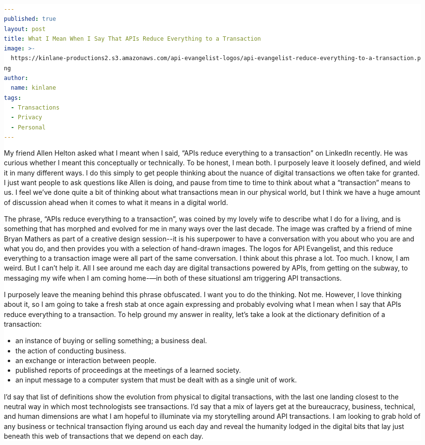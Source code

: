 ```yaml
---
published: true
layout: post
title: What I Mean When I Say That APIs Reduce Everything to a Transaction
image: >-
  https://kinlane-productions2.s3.amazonaws.com/api-evangelist-logos/api-evangelist-reduce-everything-to-a-transaction.png
author:
  name: kinlane
tags:
  - Transactions
  - Privacy
  - Personal
---
```

My friend Allen Helton asked what I meant when I said, “APIs reduce everything to a transaction” on LinkedIn recently. He was curious whether I meant this conceptually or technically. To be honest, I mean both. I purposely leave it loosely defined, and wield it in many different ways. I do this simply to get people thinking about the nuance of digital transactions we often take for granted. I just want people to ask questions like Allen is doing, and pause from time to time to think about what a “transaction” means to us. I feel we’ve done quite a bit of thinking about what transactions mean in our physical world, but I think we have a huge amount of discussion ahead when it comes to what it means in a digital world.

The phrase, “APIs reduce everything to a transaction”, was coined by my lovely wife to describe what I do for a living, and is something that has morphed and evolved for me in many ways over the last decade. The image was crafted by a friend of mine Bryan Mathers as part of a creative design session--it is his superpower to have a conversation with you about who you are and what you do, and then provides you with a selection of hand-drawn images. The logos for API Evangelist, and this reduce everything to a transaction image were all part of the same conversation. I think about this phrase a lot. Too much. I know, I am weird. But I can’t help it. All I see around me each day are digital transactions powered by APIs, from getting on the subway, to messaging my wife when I am coming home-—in both of these situationsI am triggering API transactions.

I purposely leave the meaning behind this phrase obfuscated. I want you to do the thinking. Not me. However, I love thinking about it, so I am going to take a fresh stab at once again expressing and probably evolving what I mean when I say that APIs reduce everything to a transaction. To help ground my answer in reality, let’s take a look at the dictionary definition of a transaction:

- an instance of buying or selling something; a business deal.
- the action of conducting business.
- an exchange or interaction between people.
- published reports of proceedings at the meetings of a learned society.
- an input message to a computer system that must be dealt with as a single unit of work.

I’d say that list of definitions show the evolution from physical to digital transactions, with the last one landing closest to the neutral way in which most technologists see transactions. I’d say that a mix of layers get at the bureaucracy, business, technical, and human dimensions are what I am hopeful to illuminate via my storytelling around API transactions. I am looking to grab hold of any business or technical transaction flying around us each day and reveal the humanity lodged in the digital bits that lay just beneath this web of transactions that we depend on each day.
